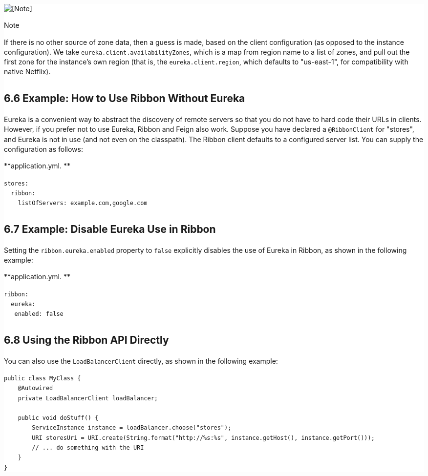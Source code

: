 ![[Note]](images/note.png)

Note

If there is no other source of zone data, then a guess is made, based on the client configuration (as opposed to the instance configuration). We take `eureka.client.availabilityZones`, which is a map from region name to a list of zones, and pull out the first zone for the instance’s own region (that is, the `eureka.client.region`, which defaults to "us-east-1", for compatibility with native Netflix).

[](#spring-cloud-ribbon-without-eureka)6.6 Example: How to Use Ribbon Without Eureka
------------------------------------------------------------------------------------

Eureka is a convenient way to abstract the discovery of remote servers so that you do not have to hard code their URLs in clients. However, if you prefer not to use Eureka, Ribbon and Feign also work. Suppose you have declared a `@RibbonClient` for "stores", and Eureka is not in use (and not even on the classpath). The Ribbon client defaults to a configured server list. You can supply the configuration as follows:

**application.yml. **

``` {.screen}
stores:
  ribbon:
    listOfServers: example.com,google.com
```

[](#_example_disable_eureka_use_in_ribbon)6.7 Example: Disable Eureka Use in Ribbon
-----------------------------------------------------------------------------------

Setting the `ribbon.eureka.enabled` property to `false` explicitly disables the use of Eureka in Ribbon, as shown in the following example:

**application.yml. **

``` {.screen}
ribbon:
  eureka:
   enabled: false
```

[](#_using_the_ribbon_api_directly)6.8 Using the Ribbon API Directly
--------------------------------------------------------------------

You can also use the `LoadBalancerClient` directly, as shown in the following example:

``` {.programlisting}
public class MyClass {
    @Autowired
    private LoadBalancerClient loadBalancer;

    public void doStuff() {
        ServiceInstance instance = loadBalancer.choose("stores");
        URI storesUri = URI.create(String.format("http://%s:%s", instance.getHost(), instance.getPort()));
        // ... do something with the URI
    }
}
```
